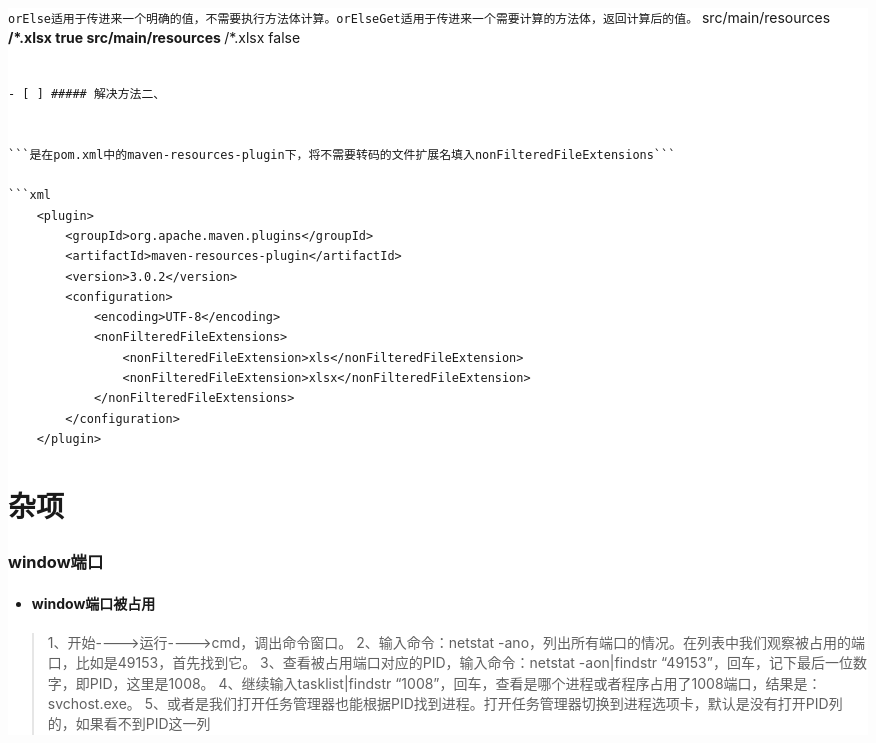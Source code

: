   ```orElse适用于传进来一个明确的值，不需要执行方法体计算。orElseGet适用于传进来一个需要计算的方法体，返回计算后的值。```
	    <directory>src/main/resources</directory>
	    <excludes>
	        <exclude>**/*.xlsx</exclude>
	    </excludes>
	    <filtering>true</filtering>
	</resource>
	<resource>
	    <directory>src/main/resources</directory>
	    <includes>
	        <include>**/*.xlsx</include>
	    </includes>
	    <filtering>false</filtering>
	</resource>

```

- [ ] ##### 解决方法二、


```是在pom.xml中的maven-resources-plugin下，将不需要转码的文件扩展名填入nonFilteredFileExtensions```

```xml
	<plugin>
		<groupId>org.apache.maven.plugins</groupId>
		<artifactId>maven-resources-plugin</artifactId>
		<version>3.0.2</version>
		<configuration>
			<encoding>UTF-8</encoding>
			<nonFilteredFileExtensions>
				<nonFilteredFileExtension>xls</nonFilteredFileExtension>
				<nonFilteredFileExtension>xlsx</nonFilteredFileExtension>
			</nonFilteredFileExtensions>
		</configuration>
	</plugin>
```





# 杂项

### window端口

- #### window端口被占用

> 1、开始---->运行---->cmd，调出命令窗口。
> 2、输入命令：netstat -ano，列出所有端口的情况。在列表中我们观察被占用的端口，比如是49153，首先找到它。
> 3、查看被占用端口对应的PID，输入命令：netstat -aon|findstr “49153”，回车，记下最后一位数字，即PID，这里是1008。
> 4、继续输入tasklist|findstr “1008”，回车，查看是哪个进程或者程序占用了1008端口，结果是：svchost.exe。
> 5、或者是我们打开任务管理器也能根据PID找到进程。打开任务管理器切换到进程选项卡，默认是没有打开PID列的，如果看不到PID这一列




